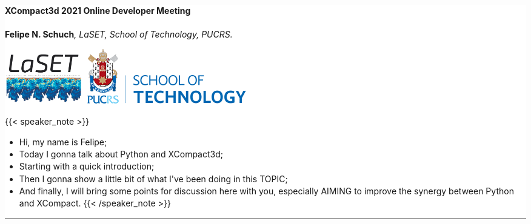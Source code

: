 #### XCompact3d 2021 Online Developer Meeting

**Felipe N. Schuch**_, LaSET, School of Technology, PUCRS._

<img alt="" height="90px" width=auto src="logo.laset.png" style="background:none; border:none; box-shadow:none;">
<img alt="" height="90px" width=auto src="technology-267x90.png" style="background:none; border:none; box-shadow:none;">

{{< speaker_note >}}
- Hi, my name is Felipe;
- Today I gonna talk about Python and XCompact3d;
- Starting with a quick introduction;
- Then I gonna show a little bit of what I've been doing in this TOPIC;
- And finally, I will bring some points for discussion here with you, especially AIMING to improve the synergy between Python and XCompact.
{{< /speaker_note >}}

---
